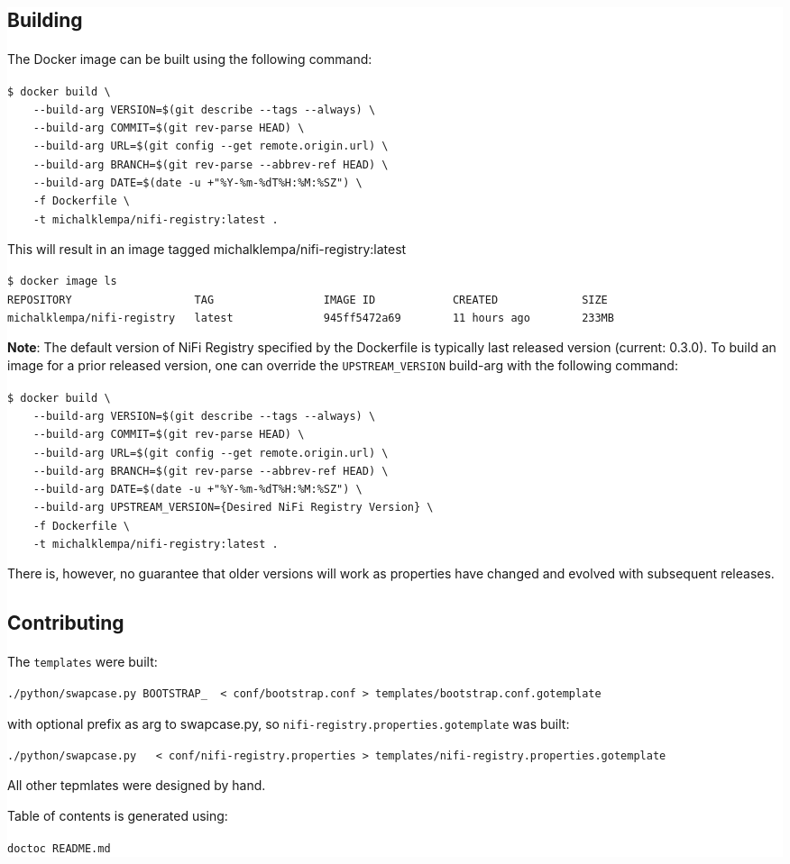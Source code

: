 ## Building
The Docker image can be built using the following command:
```
$ docker build \
    --build-arg VERSION=$(git describe --tags --always) \
    --build-arg COMMIT=$(git rev-parse HEAD) \
    --build-arg URL=$(git config --get remote.origin.url) \
    --build-arg BRANCH=$(git rev-parse --abbrev-ref HEAD) \
    --build-arg DATE=$(date -u +"%Y-%m-%dT%H:%M:%SZ") \
    -f Dockerfile \
    -t michalklempa/nifi-registry:latest .
```

This will result in an image tagged michalklempa/nifi-registry:latest
```
$ docker image ls
REPOSITORY                   TAG                 IMAGE ID            CREATED             SIZE
michalklempa/nifi-registry   latest              945ff5472a69        11 hours ago        233MB
```
    
**Note**: The default version of NiFi Registry specified by the Dockerfile is typically last released version (current: 0.3.0).
To build an image for a prior released version, one can override the `UPSTREAM_VERSION` build-arg with the following command:
```
$ docker build \
    --build-arg VERSION=$(git describe --tags --always) \
    --build-arg COMMIT=$(git rev-parse HEAD) \
    --build-arg URL=$(git config --get remote.origin.url) \
    --build-arg BRANCH=$(git rev-parse --abbrev-ref HEAD) \
    --build-arg DATE=$(date -u +"%Y-%m-%dT%H:%M:%SZ") \
    --build-arg UPSTREAM_VERSION={Desired NiFi Registry Version} \
    -f Dockerfile \
    -t michalklempa/nifi-registry:latest .
```
There is, however, no guarantee that older versions will work as properties have changed and evolved with subsequent releases.

## Contributing
The `templates` were built:
```
./python/swapcase.py BOOTSTRAP_  < conf/bootstrap.conf > templates/bootstrap.conf.gotemplate
```
with optional prefix as arg to swapcase.py, so `nifi-registry.properties.gotemplate` was built:
```
./python/swapcase.py   < conf/nifi-registry.properties > templates/nifi-registry.properties.gotemplate
```
All other tepmlates were designed by hand.

Table of contents is generated using:
```
doctoc README.md
```
